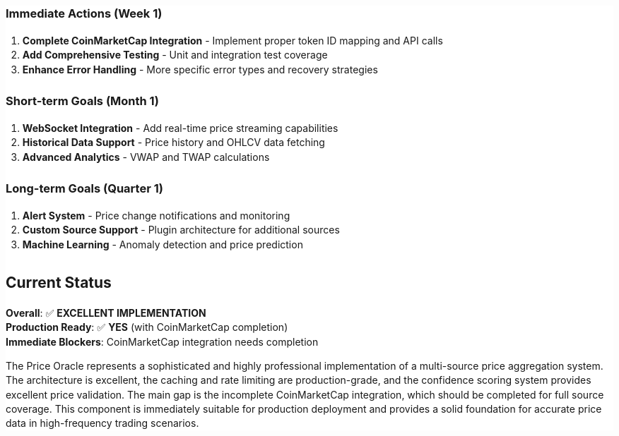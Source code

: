 ### Immediate Actions (Week 1)
1. **Complete CoinMarketCap Integration** - Implement proper token ID mapping and API calls
2. **Add Comprehensive Testing** - Unit and integration test coverage
3. **Enhance Error Handling** - More specific error types and recovery strategies

### Short-term Goals (Month 1)
1. **WebSocket Integration** - Add real-time price streaming capabilities
2. **Historical Data Support** - Price history and OHLCV data fetching
3. **Advanced Analytics** - VWAP and TWAP calculations

### Long-term Goals (Quarter 1)
1. **Alert System** - Price change notifications and monitoring
2. **Custom Source Support** - Plugin architecture for additional sources
3. **Machine Learning** - Anomaly detection and price prediction

## Current Status
**Overall**: ✅ **EXCELLENT IMPLEMENTATION**  
**Production Ready**: ✅ **YES** (with CoinMarketCap completion)  
**Immediate Blockers**: CoinMarketCap integration needs completion

The Price Oracle represents a sophisticated and highly professional implementation of a multi-source price aggregation system. The architecture is excellent, the caching and rate limiting are production-grade, and the confidence scoring system provides excellent price validation. The main gap is the incomplete CoinMarketCap integration, which should be completed for full source coverage. This component is immediately suitable for production deployment and provides a solid foundation for accurate price data in high-frequency trading scenarios. 